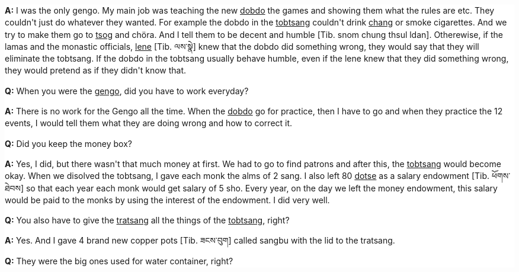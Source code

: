 **A:**  I was the only gengo. My main job was teaching the new <a href="#" data-tooltip="[tib. ལྡབ་ལྡོབ] A mildly deviant type of fighting or &quot;punk&quot; monk who engaged in fighting and other unusual behaviors for monks in traditional Tibet&#x27;s large monasteries.">dobdo</a> the games and showing them what the rules are etc. They couldn't just do whatever they wanted. For example the dobdo in the <a href="#" data-tooltip="[tib. ལྟོ་ཚང] 1. The club of the Dobdos. 2. A group of people eating together.">tobtsang</a> couldn't drink <a href="#" data-tooltip="[tib. 1. ཆང, 2. བྱང] 1. Tibetan locally brewed barley beer. 2. North; nomad areas north of Lhasa in Nagchuga Prefecture 3. ch. 厂 factory.">chang</a> or smoke cigarettes. And we try to make them go to <a href="#" data-tooltip="[tib. ཚོགས] 1. A prayer assembly meeting in monasteries when all the monks come to an assembly hall and chant prayers together. 2. An offering made of tsamba, butter and dry cheese in the shape of a cone.">tsog</a> and chöra. And I tell them to be decent and humble [Tib. snom chung thsul ldan]. Otherewise, if the lamas and the monastic officials, <a href="#" data-tooltip="[tib. ལས་སྣེ] The general name for all monastic officials.">lene</a> [Tib. ལས་སྣེ] knew that the dobdo did something wrong, they would say that they will eliminate the tobtsang. If the dobdo in the tobtsang usually behave humble, even if the lene knew that they did something wrong, they would pretend as if they didn't know that.   

**Q:**  When you were the <a href="#" data-tooltip="[tib. རྒན་འགོ] The head of the dobdo&#x27;s organization when they did &quot;sports&quot; competitions.">gengo</a>, did you have to work everyday?   

**A:**  There is no work for the Gengo all the time. When the <a href="#" data-tooltip="[tib. ལྡབ་ལྡོབ] A mildly deviant type of fighting or &quot;punk&quot; monk who engaged in fighting and other unusual behaviors for monks in traditional Tibet&#x27;s large monasteries.">dobdo</a> go for practice, then I have to go and when they practice the 12 events, I would tell them what they are doing wrong and how to correct it.   

**Q:**  Did you keep the money box?   

**A:**  Yes, I did, but there wasn't that much money at first. We had to go to find patrons and after this, the <a href="#" data-tooltip="[tib. ལྟོ་ཚང] 1. The club of the Dobdos. 2. A group of people eating together.">tobtsang</a> would become okay. When we disolved the tobtsang, I gave each monk the alms of 2 sang. I also left 80 <a href="#" data-tooltip="[tib. རྡོ་ཚད] A currency unit in traditional Tibet that was equal to 50 ngüsang.">dotse</a> as a salary endowment [Tib. ཕོགས་ཐེབས] so that each year each monk would get salary of 5 sho. Every year, on the day we left the money endowment, this salary would be paid to the monks by using the interest of the endowment. I did very well.   

**Q:**  You also have to give the <a href="#" data-tooltip="[tib. གྲྭ་ཚང] A &quot;college&quot; within a monastery, for example, in Drepung Monastery there were four main tratsang: Gomang, Loseling, Deyang and Ngagpa. These tratsang were property owning corporate entities and included monks who were organized into residential dormitories called Khamtsen.">tratsang</a> all the things of the <a href="#" data-tooltip="[tib. ལྟོ་ཚང] 1. The club of the Dobdos. 2. A group of people eating together.">tobtsang</a>, right?   

**A:**  Yes. And I gave 4 brand new copper pots [Tib. ཟངས་བུག] called sangbu with the lid to the tratsang.   

**Q:**  They were the big ones used for water container, right?   
